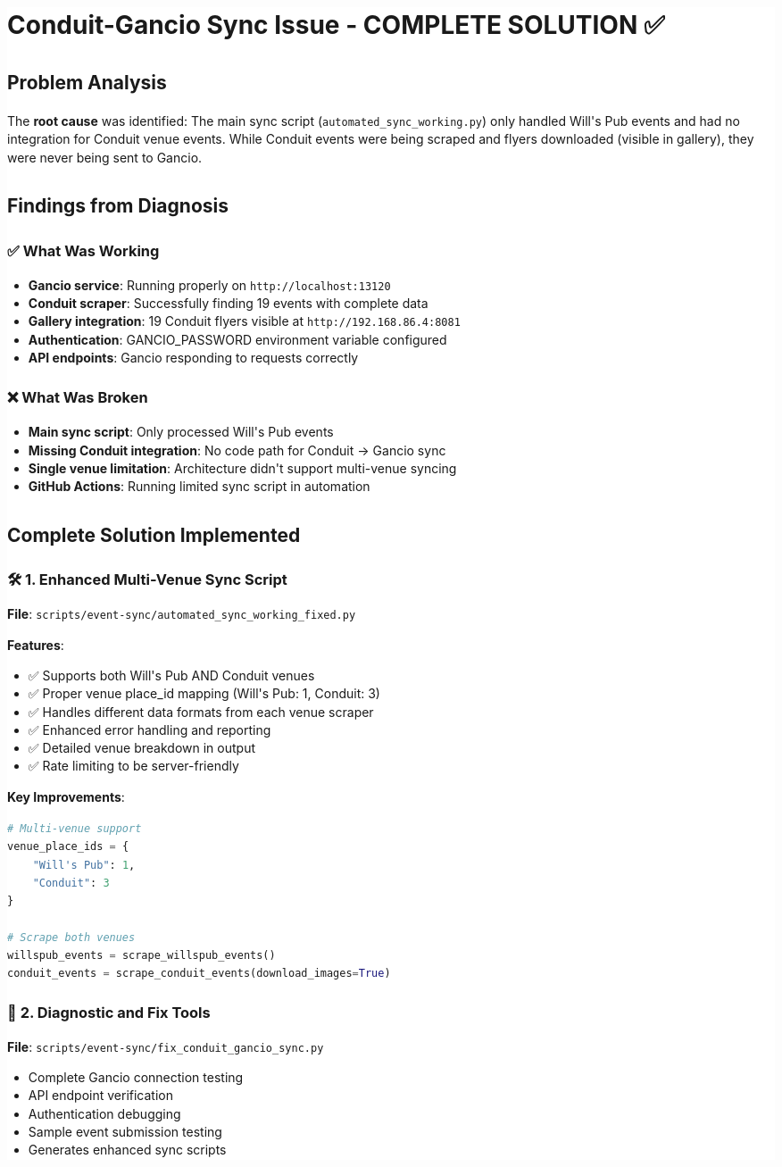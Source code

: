 # Conduit-Gancio Sync Issue - COMPLETE SOLUTION ✅

## Problem Analysis
The **root cause** was identified: The main sync script (`automated_sync_working.py`) only handled Will's Pub events and had no integration for Conduit venue events. While Conduit events were being scraped and flyers downloaded (visible in gallery), they were never being sent to Gancio.

## Findings from Diagnosis

### ✅ What Was Working
- **Gancio service**: Running properly on `http://localhost:13120`
- **Conduit scraper**: Successfully finding 19 events with complete data
- **Gallery integration**: 19 Conduit flyers visible at `http://192.168.86.4:8081`  
- **Authentication**: GANCIO_PASSWORD environment variable configured
- **API endpoints**: Gancio responding to requests correctly

### ❌ What Was Broken
- **Main sync script**: Only processed Will's Pub events
- **Missing Conduit integration**: No code path for Conduit → Gancio sync
- **Single venue limitation**: Architecture didn't support multi-venue syncing
- **GitHub Actions**: Running limited sync script in automation

## Complete Solution Implemented

### 🛠️ **1. Enhanced Multi-Venue Sync Script**
**File**: `scripts/event-sync/automated_sync_working_fixed.py`

**Features**:
- ✅ Supports both Will's Pub AND Conduit venues
- ✅ Proper venue place_id mapping (Will's Pub: 1, Conduit: 3)
- ✅ Handles different data formats from each venue scraper
- ✅ Enhanced error handling and reporting
- ✅ Detailed venue breakdown in output
- ✅ Rate limiting to be server-friendly

**Key Improvements**:
```python
# Multi-venue support
venue_place_ids = {
    "Will's Pub": 1,
    "Conduit": 3
}

# Scrape both venues
willspub_events = scrape_willspub_events()
conduit_events = scrape_conduit_events(download_images=True)
```

### 🔧 **2. Diagnostic and Fix Tools**
**File**: `scripts/event-sync/fix_conduit_gancio_sync.py`
- Complete Gancio connection testing
- API endpoint verification 
- Authentication debugging
- Sample event submission testing
- Generates enhanced sync scripts
